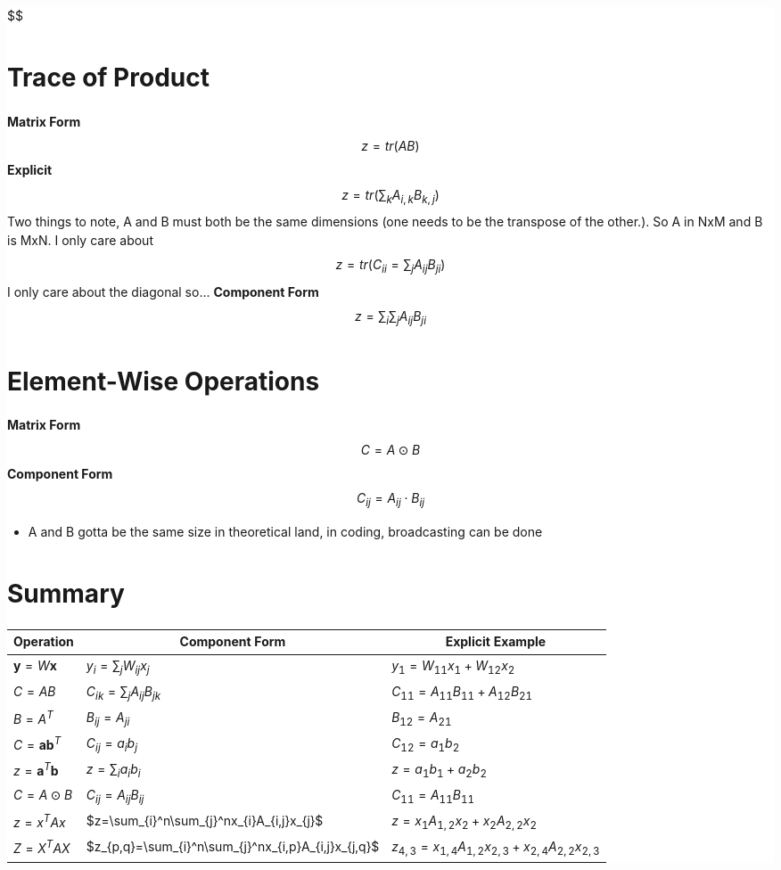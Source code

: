 $$
# Trace of Product
**Matrix Form**
$$
z=tr(AB)
$$
**Explicit**
$$
z=tr\left( \sum _{k}A_{i,k}B_{k, j} \right)
$$
Two things to note, A and B must both be the same dimensions (one needs to be the transpose of the other.). So A in NxM and B is MxN. I only care about
$$
z=tr\left( C_{ii}=\sum _{j}A_{ij}B_{ji} \right)
$$
I only care about the diagonal so...
**Component Form**
$$
z=\sum _{i} \sum_{j}A_{ij}B_{ji}
$$
# Element-Wise Operations
**Matrix Form**
$$
C = A ⊙ B
$$
**Component Form**
$$
C_{ij}=A_{ij}\cdot B_{ij}
$$
- A and B gotta be the same size in theoretical land, in coding, broadcasting can be done

# Summary

| Operation                    | Component Form                                      | Explicit Example                                      |
| ---------------------------- | --------------------------------------------------- | ----------------------------------------------------- |
| $\mathbf{y} = W\mathbf{x}$   | $y_i = \sum_j W_{ij}x_j$                            | $y_1 = W_{11}x_1 + W_{12}x_2$                         |
| $C = AB$                     | $C_{ik} = \sum_j A_{ij}B_{jk}$                      | $C_{11} = A_{11}B_{11} + A_{12}B_{21}$                |
| $B = A^T$                    | $B_{ij} = A_{ji}$                                   | $B_{12} = A_{21}$                                     |
| $C = \mathbf{ab}^T$          | $C_{ij} = a_i b_j$                                  | $C_{12} = a_1 b_2$                                    |
| $z = \mathbf{a}^T\mathbf{b}$ | $z = \sum_i a_i b_i$                                | $z = a_1b_1 + a_2b_2$                                 |
| $C = A \odot B$              | $C_{ij} = A_{ij}B_{ij}$                             | $C_{11} = A_{11}B_{11}$                               |
| $z=x^TAx$                    | $z=\sum_{i}^n\sum_{j}^nx_{i}A_{i,j}x_{j}$           | $z=x_{1}A_{1,2}x_{2}+x_{2}A_{2,2}x_{2}$               |
| $Z=X^TAX$                    | $z_{p,q}=\sum_{i}^n\sum_{j}^nx_{i,p}A_{i,j}x_{j,q}$ | $z_{4,3}=x_{1,4}A_{1,2}x_{2,3}+x_{2,4}A_{2,2}x_{2,3}$ |
